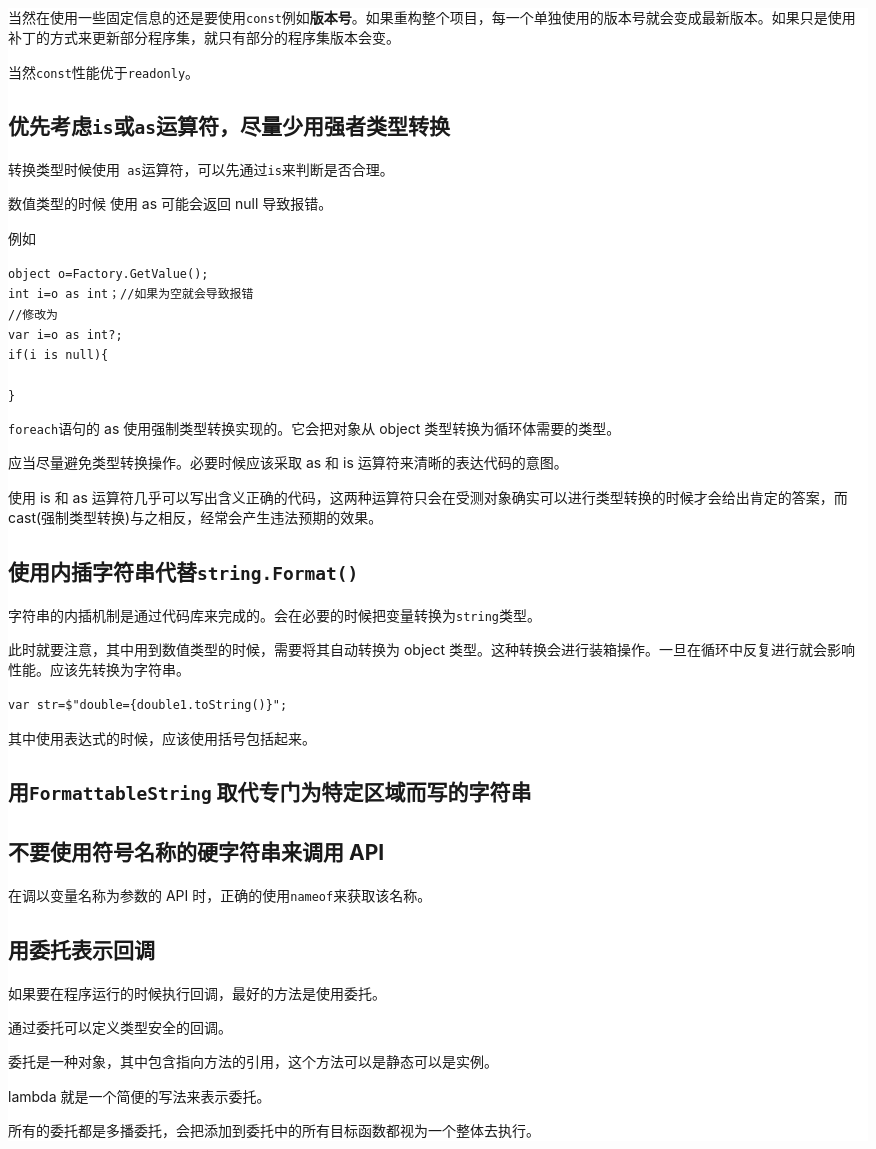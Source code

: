 当然在使用一些固定信息的还是要使用`const`例如**版本号**。如果重构整个项目，每一个单独使用的版本号就会变成最新版本。如果只是使用补丁的方式来更新部分程序集，就只有部分的程序集版本会变。

当然`const`性能优于`readonly`。

## 优先考虑`is`或`as`运算符，尽量少用强者类型转换

转换类型时候使用` as`运算符，可以先通过`is`来判断是否合理。

数值类型的时候 使用 as 可能会返回 null 导致报错。

例如

```
object o=Factory.GetValue();
int i=o as int；//如果为空就会导致报错
//修改为
var i=o as int?;
if(i is null){

}
```

`foreach`语句的 as 使用强制类型转换实现的。它会把对象从 object 类型转换为循环体需要的类型。

应当尽量避免类型转换操作。必要时候应该采取 as 和 is 运算符来清晰的表达代码的意图。

使用 is 和 as 运算符几乎可以写出含义正确的代码，这两种运算符只会在受测对象确实可以进行类型转换的时候才会给出肯定的答案，而 cast(强制类型转换)与之相反，经常会产生违法预期的效果。

## 使用内插字符串代替`string.Format()`

字符串的内插机制是通过代码库来完成的。会在必要的时候把变量转换为`string`类型。

此时就要注意，其中用到数值类型的时候，需要将其自动转换为 object 类型。这种转换会进行装箱操作。一旦在循环中反复进行就会影响性能。应该先转换为字符串。

```
var str=$"double={double1.toString()}";
```

其中使用表达式的时候，应该使用括号包括起来。

## 用`FormattableString` 取代专门为特定区域而写的字符串

## 不要使用符号名称的硬字符串来调用 API

在调以变量名称为参数的 API 时，正确的使用`nameof`来获取该名称。

## 用委托表示回调

如果要在程序运行的时候执行回调，最好的方法是使用委托。

通过委托可以定义类型安全的回调。

委托是一种对象，其中包含指向方法的引用，这个方法可以是静态可以是实例。

lambda 就是一个简便的写法来表示委托。

所有的委托都是多播委托，会把添加到委托中的所有目标函数都视为一个整体去执行。
